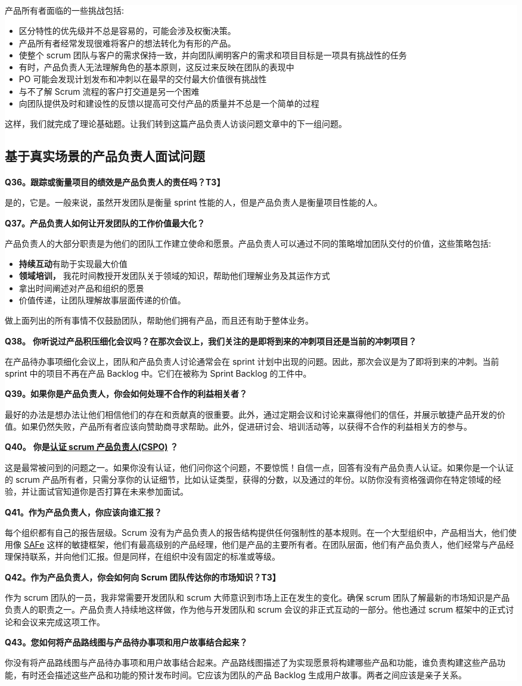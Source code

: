 产品所有者面临的一些挑战包括:

*   区分特性的优先级并不总是容易的，可能会涉及权衡决策。
*   产品所有者经常发现很难将客户的想法转化为有形的产品。
*   使整个 scrum 团队与客户的需求保持一致，并向团队阐明客户的需求和项目目标是一项具有挑战性的任务
*   有时，产品负责人无法理解角色的基本原则，这反过来反映在团队的表现中
*   PO 可能会发现计划发布和冲刺以在最早的交付最大价值很有挑战性
*   与不了解 Scrum 流程的客户打交道是另一个困难
*   向团队提供及时和建设性的反馈以提高可交付产品的质量并不总是一个简单的过程

这样，我们就完成了理论基础题。让我们转到这篇产品负责人访谈问题文章中的下一组问题。

## **基于真实场景的产品负责人面试问题**

**Q36。跟踪或衡量项目的绩效是产品负责人的责任吗？T3】**

是的，它是。一般来说，虽然开发团队是衡量 sprint 性能的人，但是产品负责人是衡量项目性能的人。

**Q37。产品负责人如何让开发团队的工作价值最大化？**

产品负责人的大部分职责是为他们的团队工作建立使命和愿景。产品负责人可以通过不同的策略增加团队交付的价值，这些策略包括:

*   **持续互动**有助于实现最大价值
*   **领域培训，** 我花时间教授开发团队关于领域的知识，帮助他们理解业务及其运作方式
*   拿出时间阐述对产品和组织的愿景
*   价值传递，让团队理解故事层面传递的价值。

做上面列出的所有事情不仅鼓励团队，帮助他们拥有产品，而且还有助于整体业务。

**Q38。** **你听说过产品积压细化会议吗？在那次会议上，我们关注的是即将到来的冲刺项目还是当前的冲刺项目？**

在产品待办事项细化会议上，团队和产品负责人讨论通常会在 sprint 计划中出现的问题。因此，那次会议是为了即将到来的冲刺。当前 sprint 中的项目不再在产品 Backlog 中。它们在被称为 Sprint Backlog 的工件中。

**Q39。如果你是产品负责人，你会如何处理不合作的利益相关者？**

最好的办法是想办法让他们相信他们的存在和贡献真的很重要。此外，通过定期会议和讨论来赢得他们的信任，并展示敏捷产品开发的价值。如果仍然失败，产品所有者应该向赞助商寻求帮助。此外，促进研讨会、培训活动等，以获得不合作的利益相关方的参与。

**Q40。** **你是[认证 scrum 产品负责人(CSPO)](https://www.edureka.co/blog/how-to-become-a-certified-scrum-product-owner/) ？**

这是最常被问到的问题之一。如果你没有认证，他们问你这个问题，不要惊慌！自信一点，回答有没有产品负责人认证。如果你是一个认证的 scrum 产品所有者，只需分享你的认证细节，比如认证类型，获得的分数，以及通过的年份。以防你没有资格强调你在特定领域的经验，并让面试官知道你是否打算在未来参加面试。

**Q41。作为产品负责人，你应该向谁汇报？**

每个组织都有自己的报告层级。Scrum 没有为产品负责人的报告结构提供任何强制性的基本规则。在一个大型组织中，产品相当大，他们使用像 [SAFe](https://www.edureka.co/blog/scaled-agile-framework/) 这样的敏捷框架，他们有最高级别的产品经理，他们是产品的主要所有者。在团队层面，他们有产品负责人，他们经常与产品经理保持联系，并向他们汇报。但是同样，在组织中没有固定的标准或等级。

**Q42。作为产品负责人，你会如何向 Scrum 团队传达你的市场知识？T3】**

作为 scrum 团队的一员，我非常需要开发团队和 scrum 大师意识到市场上正在发生的变化。确保 scrum 团队了解最新的市场知识是产品负责人的职责之一。产品负责人持续地这样做，作为他与开发团队和 scrum 会议的非正式互动的一部分。他也通过 scrum 框架中的正式讨论和会议来完成这项工作。

**Q43。您如何将产品路线图与产品待办事项和用户故事结合起来？**

你没有将产品路线图与产品待办事项和用户故事结合起来。产品路线图描述了为实现愿景将构建哪些产品和功能，谁负责构建这些产品功能，有时还会描述这些产品和功能的预计发布时间。它应该为团队的产品 Backlog 生成用户故事。两者之间应该是亲子关系。
